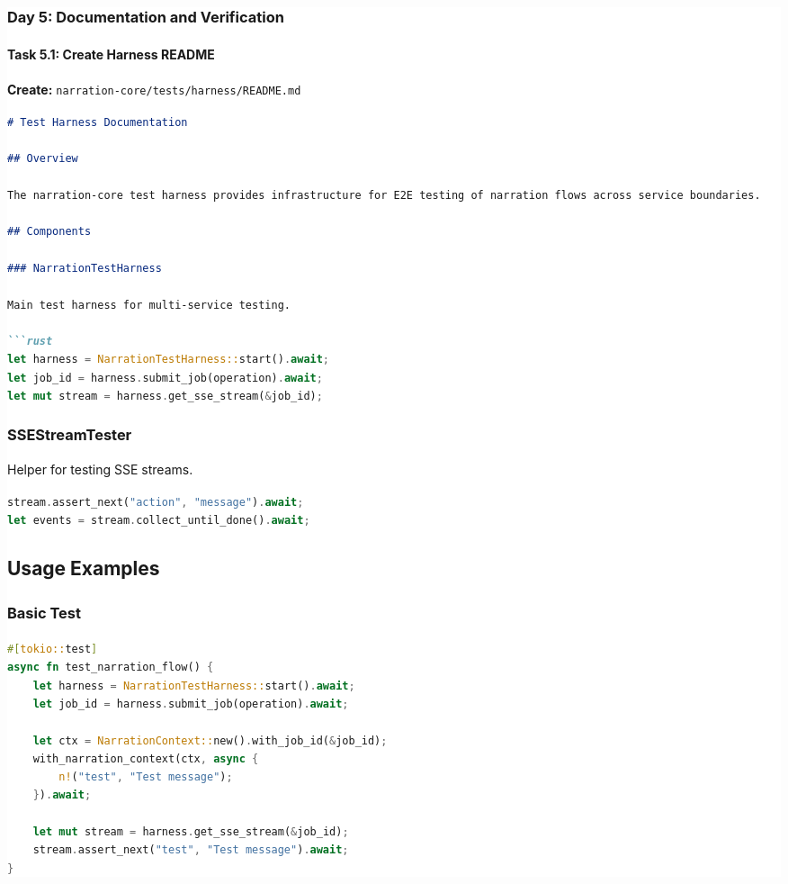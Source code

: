 ### Day 5: Documentation and Verification

#### Task 5.1: Create Harness README

**Create:** `narration-core/tests/harness/README.md`

```markdown
# Test Harness Documentation

## Overview

The narration-core test harness provides infrastructure for E2E testing of narration flows across service boundaries.

## Components

### NarrationTestHarness

Main test harness for multi-service testing.

```rust
let harness = NarrationTestHarness::start().await;
let job_id = harness.submit_job(operation).await;
let mut stream = harness.get_sse_stream(&job_id);
```

### SSEStreamTester

Helper for testing SSE streams.

```rust
stream.assert_next("action", "message").await;
let events = stream.collect_until_done().await;
```

## Usage Examples

### Basic Test

```rust
#[tokio::test]
async fn test_narration_flow() {
    let harness = NarrationTestHarness::start().await;
    let job_id = harness.submit_job(operation).await;
    
    let ctx = NarrationContext::new().with_job_id(&job_id);
    with_narration_context(ctx, async {
        n!("test", "Test message");
    }).await;
    
    let mut stream = harness.get_sse_stream(&job_id);
    stream.assert_next("test", "Test message").await;
}
```
